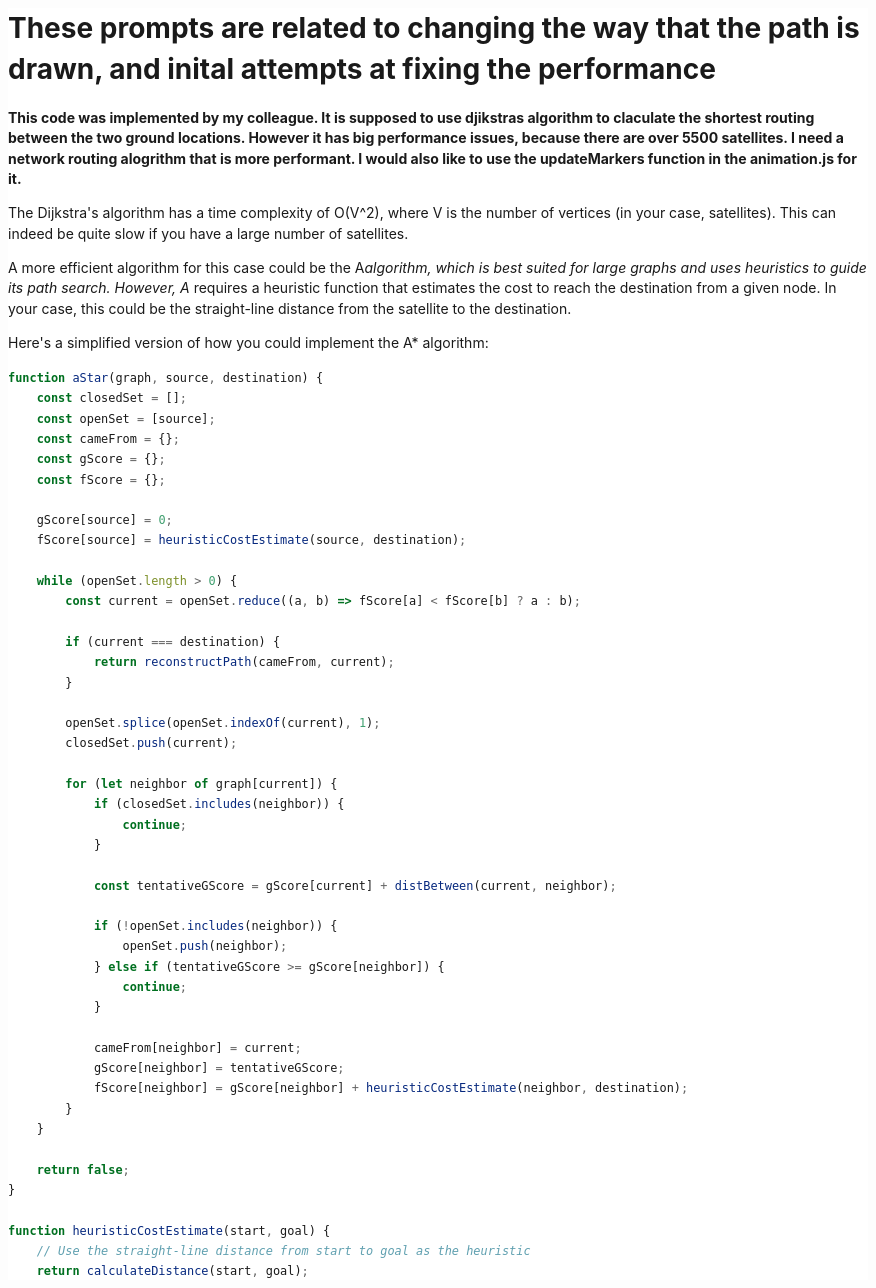 # These prompts are related to changing the way that the path is drawn, and inital attempts at fixing the performance

**This code was implemented by my colleague. It is supposed to use djikstras algorithm to claculate the shortest routing between the two ground locations. However it has big performance issues, because there are over 5500 satellites. I need a network routing alogrithm that is more performant. I would also like to use the updateMarkers function in the animation.js for it.**

The Dijkstra's algorithm has a time complexity of O(V^2), where V is the number of vertices (in your case, satellites). This can indeed be quite slow if you have a large number of satellites.

A more efficient algorithm for this case could be the A*algorithm, which is best suited for large graphs and uses heuristics to guide its path search. However, A* requires a heuristic function that estimates the cost to reach the destination from a given node. In your case, this could be the straight-line distance from the satellite to the destination.

Here's a simplified version of how you could implement the A* algorithm:

```javascript
function aStar(graph, source, destination) {
    const closedSet = [];
    const openSet = [source];
    const cameFrom = {};
    const gScore = {};
    const fScore = {};

    gScore[source] = 0;
    fScore[source] = heuristicCostEstimate(source, destination);

    while (openSet.length > 0) {
        const current = openSet.reduce((a, b) => fScore[a] < fScore[b] ? a : b);

        if (current === destination) {
            return reconstructPath(cameFrom, current);
        }

        openSet.splice(openSet.indexOf(current), 1);
        closedSet.push(current);

        for (let neighbor of graph[current]) {
            if (closedSet.includes(neighbor)) {
                continue;
            }

            const tentativeGScore = gScore[current] + distBetween(current, neighbor);

            if (!openSet.includes(neighbor)) {
                openSet.push(neighbor);
            } else if (tentativeGScore >= gScore[neighbor]) {
                continue;
            }

            cameFrom[neighbor] = current;
            gScore[neighbor] = tentativeGScore;
            fScore[neighbor] = gScore[neighbor] + heuristicCostEstimate(neighbor, destination);
        }
    }

    return false;
}

function heuristicCostEstimate(start, goal) {
    // Use the straight-line distance from start to goal as the heuristic
    return calculateDistance(start, goal);
```